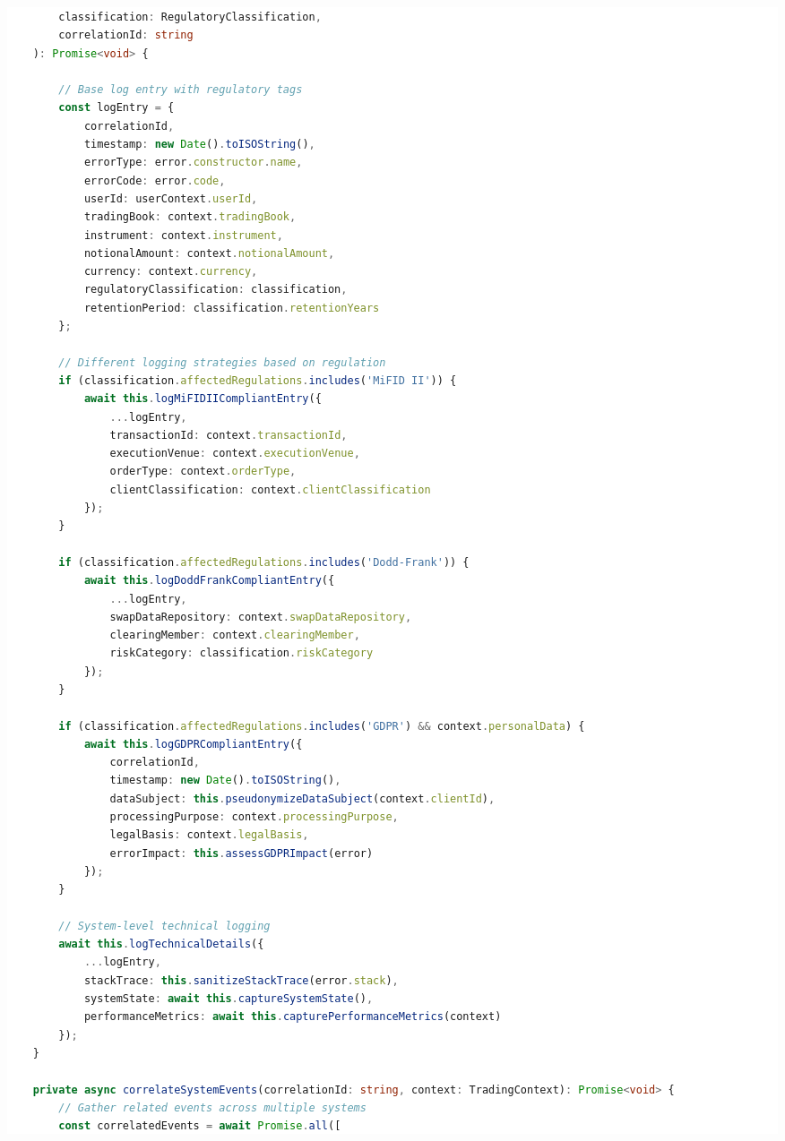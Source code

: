 ```typescript
        classification: RegulatoryClassification,
        correlationId: string
    ): Promise<void> {

        // Base log entry with regulatory tags
        const logEntry = {
            correlationId,
            timestamp: new Date().toISOString(),
            errorType: error.constructor.name,
            errorCode: error.code,
            userId: userContext.userId,
            tradingBook: context.tradingBook,
            instrument: context.instrument,
            notionalAmount: context.notionalAmount,
            currency: context.currency,
            regulatoryClassification: classification,
            retentionPeriod: classification.retentionYears
        };

        // Different logging strategies based on regulation
        if (classification.affectedRegulations.includes('MiFID II')) {
            await this.logMiFIDIICompliantEntry({
                ...logEntry,
                transactionId: context.transactionId,
                executionVenue: context.executionVenue,
                orderType: context.orderType,
                clientClassification: context.clientClassification
            });
        }

        if (classification.affectedRegulations.includes('Dodd-Frank')) {
            await this.logDoddFrankCompliantEntry({
                ...logEntry,
                swapDataRepository: context.swapDataRepository,
                clearingMember: context.clearingMember,
                riskCategory: classification.riskCategory
            });
        }

        if (classification.affectedRegulations.includes('GDPR') && context.personalData) {
            await this.logGDPRCompliantEntry({
                correlationId,
                timestamp: new Date().toISOString(),
                dataSubject: this.pseudonymizeDataSubject(context.clientId),
                processingPurpose: context.processingPurpose,
                legalBasis: context.legalBasis,
                errorImpact: this.assessGDPRImpact(error)
            });
        }

        // System-level technical logging
        await this.logTechnicalDetails({
            ...logEntry,
            stackTrace: this.sanitizeStackTrace(error.stack),
            systemState: await this.captureSystemState(),
            performanceMetrics: await this.capturePerformanceMetrics(context)
        });
    }

    private async correlateSystemEvents(correlationId: string, context: TradingContext): Promise<void> {
        // Gather related events across multiple systems
        const correlatedEvents = await Promise.all([
```
